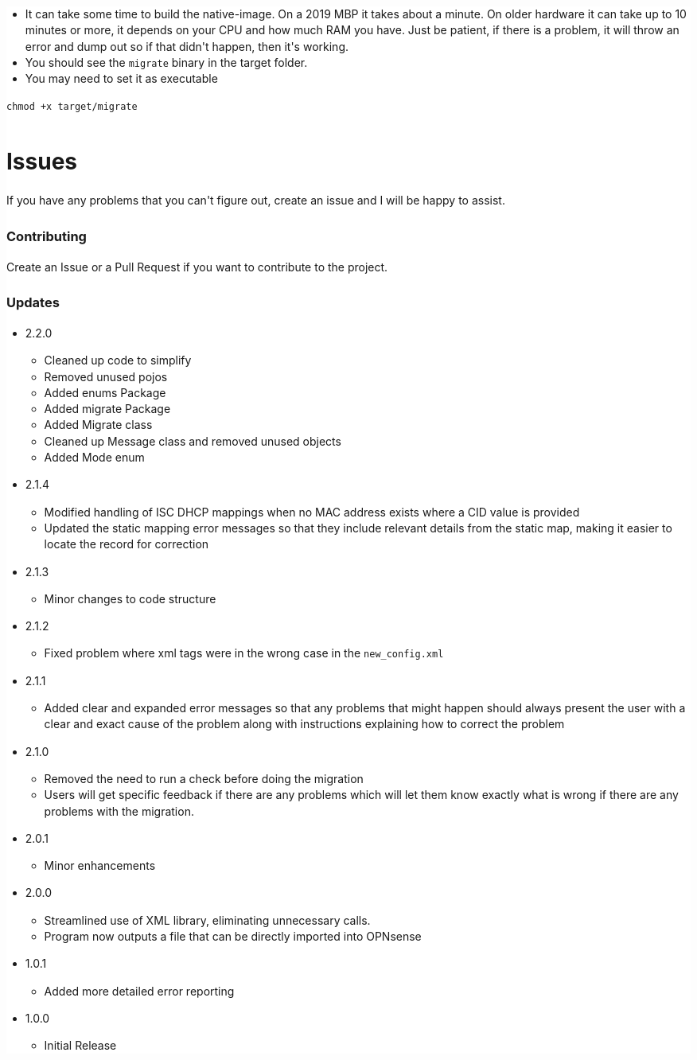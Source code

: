 - It can take some time to build the native-image. On a 2019 MBP it takes about a minute. On older hardware it can take
  up to 10 minutes or more, it depends on your CPU and how much RAM you have. Just be patient, if there is a problem, it
  will throw an error and dump out so if that didn't happen, then it's working.
- You should see the `migrate` binary in the target folder.
- You may need to set it as executable
 ```shell
chmod +x target/migrate
```

# Issues
If you have any problems that you can't figure out, create an issue and I will be happy to assist.

### Contributing
Create an Issue or a Pull Request if you want to contribute to the project.

### Updates

* 2.2.0
    * Cleaned up code to simplify
    * Removed unused pojos
    * Added enums Package
    * Added migrate Package
    * Added Migrate class
    * Cleaned up Message class and removed unused objects
    * Added Mode enum

* 2.1.4
  * Modified handling of ISC DHCP mappings when no MAC address exists where a CID value is provided
  * Updated the static mapping error messages so that they include relevant details from the static map, making it easier to locate the record for correction 
 
* 2.1.3
  * Minor changes to code structure
 
* 2.1.2
  * Fixed problem where xml tags were in the wrong case in the `new_config.xml`
 
* 2.1.1
  * Added clear and expanded error messages so that any problems that might happen should always present the user with a clear and exact cause of the problem along with instructions explaining how to correct the problem

* 2.1.0
  * Removed the need to run a check before doing the migration
  * Users will get specific feedback if there are any problems which will let them know exactly what is wrong if there are any problems with the migration.

* 2.0.1
  * Minor enhancements

* 2.0.0
  * Streamlined use of XML library, eliminating unnecessary calls.
  * Program now outputs a file that can be directly imported into OPNsense

* 1.0.1
  * Added more detailed error reporting

* 1.0.0
  * Initial Release
